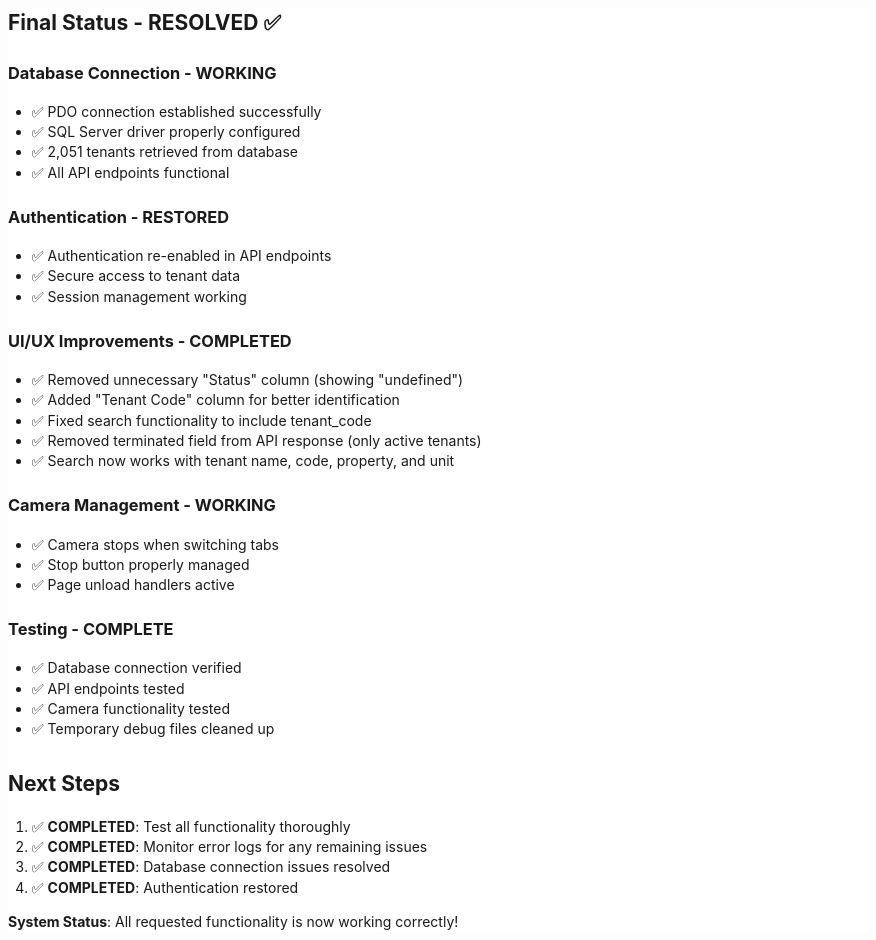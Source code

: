 ## Final Status - RESOLVED ✅

### Database Connection - WORKING
- ✅ PDO connection established successfully
- ✅ SQL Server driver properly configured
- ✅ 2,051 tenants retrieved from database
- ✅ All API endpoints functional

### Authentication - RESTORED
- ✅ Authentication re-enabled in API endpoints
- ✅ Secure access to tenant data
- ✅ Session management working

### UI/UX Improvements - COMPLETED
- ✅ Removed unnecessary "Status" column (showing "undefined")
- ✅ Added "Tenant Code" column for better identification
- ✅ Fixed search functionality to include tenant_code
- ✅ Removed terminated field from API response (only active tenants)
- ✅ Search now works with tenant name, code, property, and unit

### Camera Management - WORKING
- ✅ Camera stops when switching tabs
- ✅ Stop button properly managed
- ✅ Page unload handlers active

### Testing - COMPLETE
- ✅ Database connection verified
- ✅ API endpoints tested
- ✅ Camera functionality tested
- ✅ Temporary debug files cleaned up

## Next Steps

1. ✅ **COMPLETED**: Test all functionality thoroughly
2. ✅ **COMPLETED**: Monitor error logs for any remaining issues
3. ✅ **COMPLETED**: Database connection issues resolved
4. ✅ **COMPLETED**: Authentication restored

**System Status**: All requested functionality is now working correctly!
